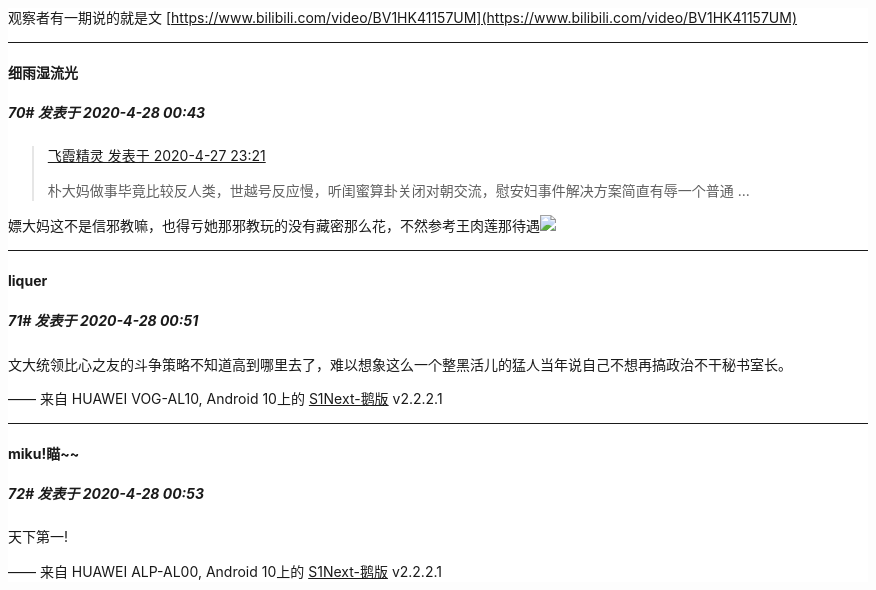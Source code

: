 


观察者有一期说的就是文
[https://www.bilibili.com/video/BV1HK41157UM](https://www.bilibili.com/video/BV1HK41157UM)







*****

####  细雨湿流光  
##### 70#       发表于 2020-4-28 00:43



<blockquote><a href="httphttps://bbs.saraba1st.com/2b/forum.php?mod=redirect&amp;goto=findpost&amp;pid=47228601&amp;ptid=1930485" target="_blank">飞霞精灵 发表于 2020-4-27 23:21</a>

朴大妈做事毕竟比较反人类，世越号反应慢，听闺蜜算卦关闭对朝交流，慰安妇事件解决方案简直有辱一个普通 ...</blockquote>
嫖大妈这不是信邪教嘛，也得亏她那邪教玩的没有藏密那么花，不然参考王肉莲那待遇<img src="https://static.saraba1st.com/image/smiley/face2017/065.png" referrerpolicy="no-referrer">







*****

####  liquer  
##### 71#       发表于 2020-4-28 00:51




文大统领比心之友的斗争策略不知道高到哪里去了，难以想象这么一个整黑活儿的猛人当年说自己不想再搞政治不干秘书室长。

—— 来自 HUAWEI VOG-AL10, Android 10上的 [S1Next-鹅版](https://github.com/ykrank/S1-Next/releases) v2.2.2.1







*****

####  miku!瞄~~  
##### 72#       发表于 2020-4-28 00:53




天下第一!

—— 来自 HUAWEI ALP-AL00, Android 10上的 [S1Next-鹅版](https://github.com/ykrank/S1-Next/releases) v2.2.2.1






